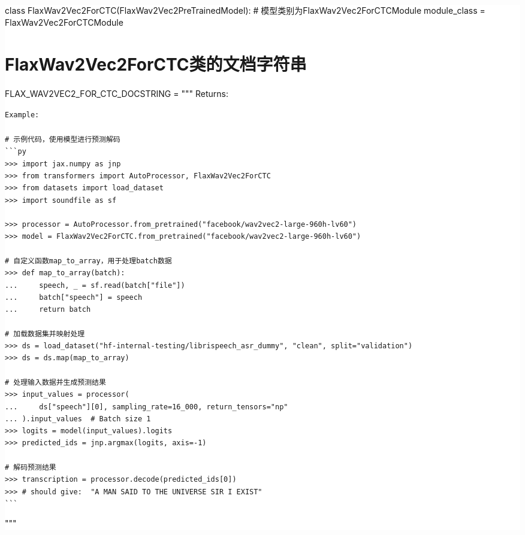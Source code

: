class FlaxWav2Vec2ForCTC(FlaxWav2Vec2PreTrainedModel):
    # 模型类别为FlaxWav2Vec2ForCTCModule
    module_class = FlaxWav2Vec2ForCTCModule

# FlaxWav2Vec2ForCTC类的文档字符串
FLAX_WAV2VEC2_FOR_CTC_DOCSTRING = """
    Returns:

    Example:

    # 示例代码，使用模型进行预测解码
    ```py
    >>> import jax.numpy as jnp
    >>> from transformers import AutoProcessor, FlaxWav2Vec2ForCTC
    >>> from datasets import load_dataset
    >>> import soundfile as sf

    >>> processor = AutoProcessor.from_pretrained("facebook/wav2vec2-large-960h-lv60")
    >>> model = FlaxWav2Vec2ForCTC.from_pretrained("facebook/wav2vec2-large-960h-lv60")

    # 自定义函数map_to_array，用于处理batch数据
    >>> def map_to_array(batch):
    ...     speech, _ = sf.read(batch["file"])
    ...     batch["speech"] = speech
    ...     return batch

    # 加载数据集并映射处理
    >>> ds = load_dataset("hf-internal-testing/librispeech_asr_dummy", "clean", split="validation")
    >>> ds = ds.map(map_to_array)

    # 处理输入数据并生成预测结果
    >>> input_values = processor(
    ...     ds["speech"][0], sampling_rate=16_000, return_tensors="np"
    ... ).input_values  # Batch size 1
    >>> logits = model(input_values).logits
    >>> predicted_ids = jnp.argmax(logits, axis=-1)

    # 解码预测结果
    >>> transcription = processor.decode(predicted_ids[0])
    >>> # should give:  "A MAN SAID TO THE UNIVERSE SIR I EXIST"
    ```

"""
